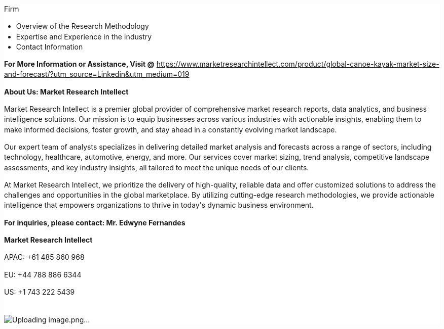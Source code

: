 Firm</strong></p><ul><li>Overview of the Research Methodology</li><li>Expertise and Experience in the Industry</li><li>Contact Information</li></ul></div><div class="article-main__content" data-test-id="publishing-text-block"><p><span class="font-[700]"><strong>For More Information or Assistance, Visit @</strong>&nbsp;<a href="https://www.marketresearchintellect.com/product/global-canoe-kayak-market-size-and-forecast/?utm_source=Linkedin&utm_medium=019">https://www.marketresearchintellect.com/product/global-canoe-kayak-market-size-and-forecast/?utm_source=Linkedin&utm_medium=019</a></span></p><p><strong>About Us: Market Research Intellect</strong></p><p>Market Research Intellect is a premier global provider of comprehensive market research reports, data analytics, and business intelligence solutions. Our mission is to equip businesses across various industries with actionable insights, enabling them to make informed decisions, foster growth, and stay ahead in a constantly evolving market landscape.</p><p>Our expert team of analysts specializes in delivering detailed market analysis and forecasts across a range of sectors, including technology, healthcare, automotive, energy, and more. Our services cover market sizing, trend analysis, competitive landscape assessments, and key industry insights, all tailored to meet the unique needs of our clients.</p><p>At Market Research Intellect, we prioritize the delivery of high-quality, reliable data and offer customized solutions to address the challenges and opportunities in the global marketplace. By utilizing cutting-edge research methodologies, we provide actionable intelligence that empowers organizations to thrive in today's dynamic business environment.</p><p><strong>For inquiries, please contact: Mr. Edwyne Fernandes</strong></p><p><strong>Market Research Intellect</strong></p><p>APAC: +61 485 860 968</p><p>EU: +44 788 886 6344</p><p>US: +1 743 222 5439</p></div><div class="article-main__content" data-test-id="publishing-text-block">&nbsp;</div>
![Uploading image.png…]()
